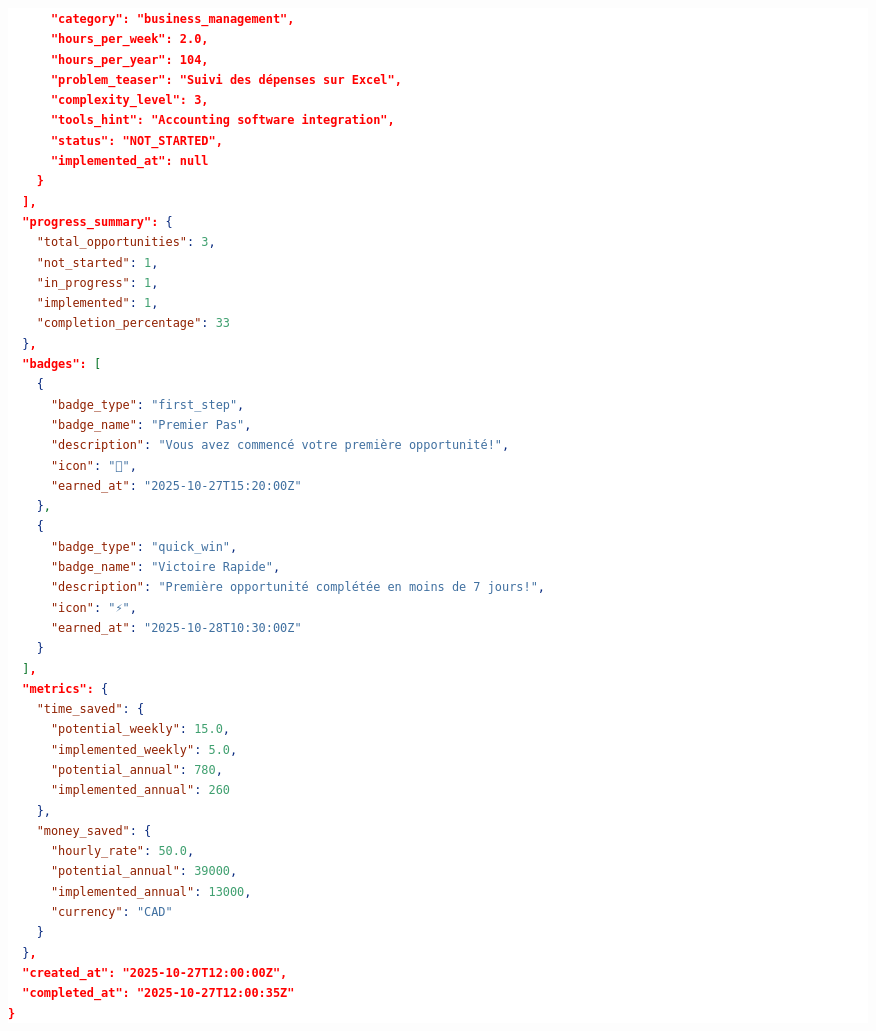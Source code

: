 ```json
      "category": "business_management",
      "hours_per_week": 2.0,
      "hours_per_year": 104,
      "problem_teaser": "Suivi des dépenses sur Excel",
      "complexity_level": 3,
      "tools_hint": "Accounting software integration",
      "status": "NOT_STARTED",
      "implemented_at": null
    }
  ],
  "progress_summary": {
    "total_opportunities": 3,
    "not_started": 1,
    "in_progress": 1,
    "implemented": 1,
    "completion_percentage": 33
  },
  "badges": [
    {
      "badge_type": "first_step",
      "badge_name": "Premier Pas",
      "description": "Vous avez commencé votre première opportunité!",
      "icon": "🎯",
      "earned_at": "2025-10-27T15:20:00Z"
    },
    {
      "badge_type": "quick_win",
      "badge_name": "Victoire Rapide",
      "description": "Première opportunité complétée en moins de 7 jours!",
      "icon": "⚡",
      "earned_at": "2025-10-28T10:30:00Z"
    }
  ],
  "metrics": {
    "time_saved": {
      "potential_weekly": 15.0,
      "implemented_weekly": 5.0,
      "potential_annual": 780,
      "implemented_annual": 260
    },
    "money_saved": {
      "hourly_rate": 50.0,
      "potential_annual": 39000,
      "implemented_annual": 13000,
      "currency": "CAD"
    }
  },
  "created_at": "2025-10-27T12:00:00Z",
  "completed_at": "2025-10-27T12:00:35Z"
}
```
